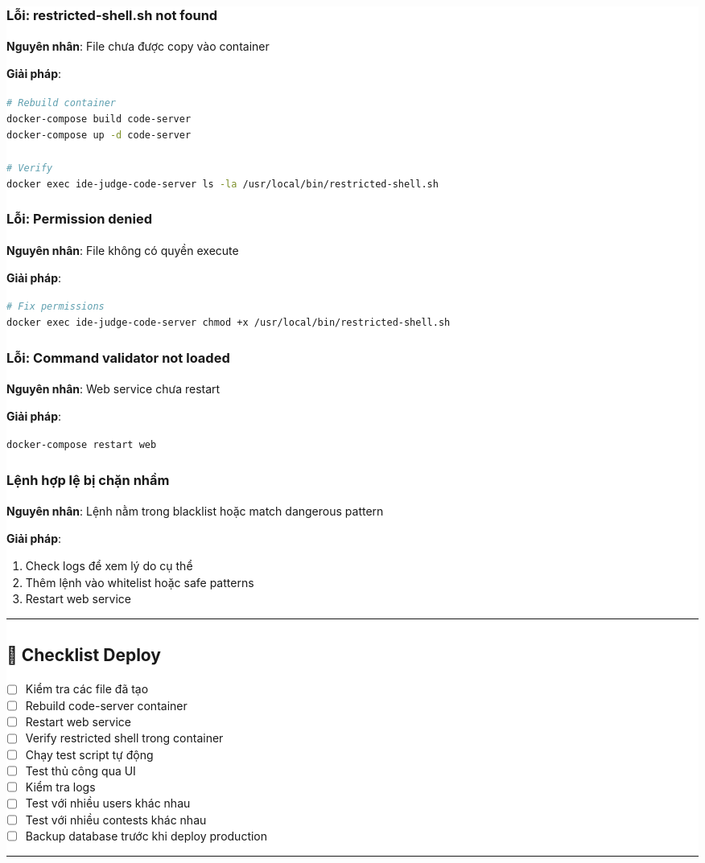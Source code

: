 ### Lỗi: restricted-shell.sh not found

**Nguyên nhân**: File chưa được copy vào container

**Giải pháp**:
```bash
# Rebuild container
docker-compose build code-server
docker-compose up -d code-server

# Verify
docker exec ide-judge-code-server ls -la /usr/local/bin/restricted-shell.sh
```

### Lỗi: Permission denied

**Nguyên nhân**: File không có quyền execute

**Giải pháp**:
```bash
# Fix permissions
docker exec ide-judge-code-server chmod +x /usr/local/bin/restricted-shell.sh
```

### Lỗi: Command validator not loaded

**Nguyên nhân**: Web service chưa restart

**Giải pháp**:
```bash
docker-compose restart web
```

### Lệnh hợp lệ bị chặn nhầm

**Nguyên nhân**: Lệnh nằm trong blacklist hoặc match dangerous pattern

**Giải pháp**:
1. Check logs để xem lý do cụ thể
2. Thêm lệnh vào whitelist hoặc safe patterns
3. Restart web service

---

## 📝 Checklist Deploy

- [ ] Kiểm tra các file đã tạo
- [ ] Rebuild code-server container
- [ ] Restart web service
- [ ] Verify restricted shell trong container
- [ ] Chạy test script tự động
- [ ] Test thủ công qua UI
- [ ] Kiểm tra logs
- [ ] Test với nhiều users khác nhau
- [ ] Test với nhiều contests khác nhau
- [ ] Backup database trước khi deploy production

---